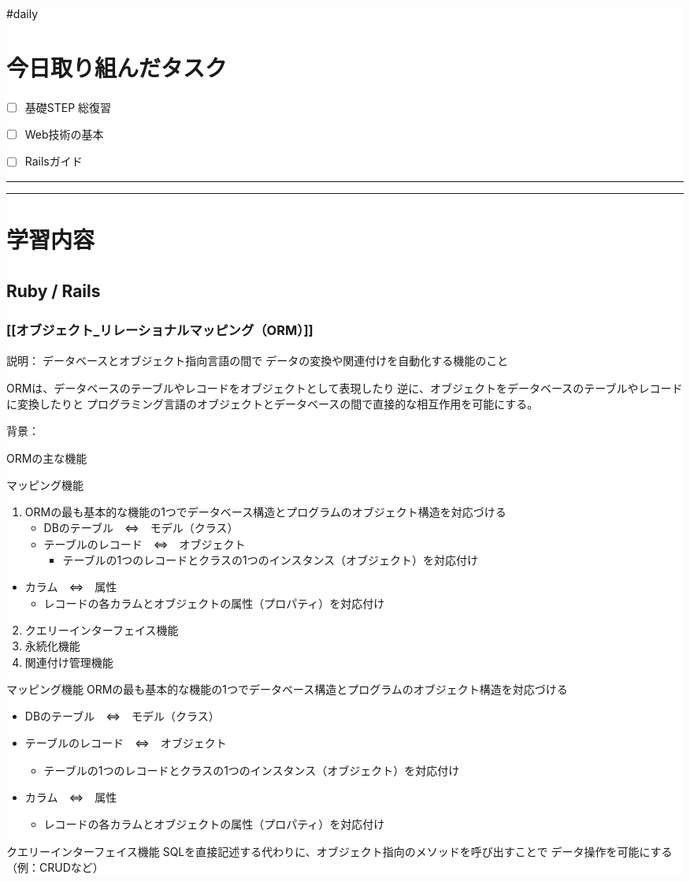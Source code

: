 #daily

# 今日取り組んだタスク

- [ ] 基礎STEP 総復習
- [ ] Web技術の基本
- [ ] Railsガイド


---
---


# 学習内容
## Ruby / Rails

### [[オブジェクト_リレーショナルマッピング（ORM）]]

説明：
データベースとオブジェクト指向言語の間で データの変換や関連付けを自動化する機能のこと

ORMは、データベースのテーブルやレコードをオブジェクトとして表現したり
逆に、オブジェクトをデータベースのテーブルやレコードに変換したりと
プログラミング言語のオブジェクトとデータベースの間で直接的な相互作用を可能にする。

背景：

ORMの主な機能

マッピング機能
1. ORMの最も基本的な機能の1つでデータベース構造とプログラムのオブジェクト構造を対応づける
   - DBのテーブル　<=>　モデル（クラス）
   - テーブルのレコード　<=>　オブジェクト
      - テーブルの1つのレコードとクラスの1つのインスタンス（オブジェクト）を対応付け
- カラム　<=>　属性
   - レコードの各カラムとオブジェクトの属性（プロパティ）を対応付け
2. クエリーインターフェイス機能
3. 永続化機能
4. 関連付け管理機能

マッピング機能
ORMの最も基本的な機能の1つでデータベース構造とプログラムのオブジェクト構造を対応づける

- DBのテーブル　<=>　モデル（クラス）
- テーブルのレコード　<=>　オブジェクト
	- テーブルの1つのレコードとクラスの1つのインスタンス（オブジェクト）を対応付け
	  
- カラム　<=>　属性
	- レコードの各カラムとオブジェクトの属性（プロパティ）を対応付け
	
クエリーインターフェイス機能
SQLを直接記述する代わりに、オブジェクト指向のメソッドを呼び出すことで
データ操作を可能にする（例：CRUDなど）
